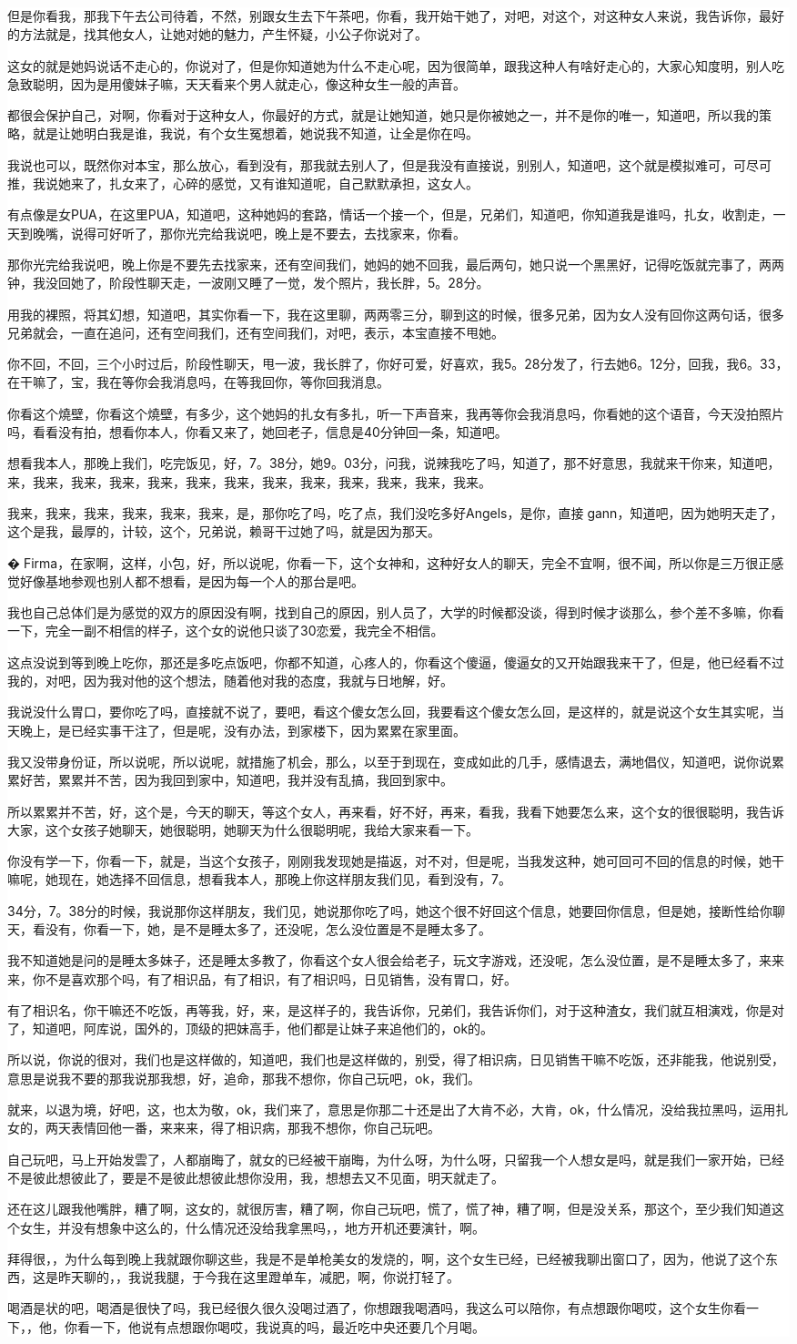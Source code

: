 但是你看我，那我下午去公司待着，不然，别跟女生去下午茶吧，你看，我开始干她了，对吧，对这个，对这种女人来说，我告诉你，最好的方法就是，找其他女人，让她对她的魅力，产生怀疑，小公子你说对了。

这女的就是她妈说话不走心的，你说对了，但是你知道她为什么不走心呢，因为很简单，跟我这种人有啥好走心的，大家心知度明，别人吃急致聪明，因为是用傻妹子嘛，天天看来个男人就走心，像这种女生一般的声音。

都很会保护自己，对啊，你看对于这种女人，你最好的方式，就是让她知道，她只是你被她之一，并不是你的唯一，知道吧，所以我的策略，就是让她明白我是谁，我说，有个女生冤想着，她说我不知道，让全是你在吗。

我说也可以，既然你对本宝，那么放心，看到没有，那我就去别人了，但是我没有直接说，别别人，知道吧，这个就是模拟难可，可尽可推，我说她来了，扎女来了，心碎的感觉，又有谁知道呢，自己默默承担，这女人。

有点像是女PUA，在这里PUA，知道吧，这种她妈的套路，情话一个接一个，但是，兄弟们，知道吧，你知道我是谁吗，扎女，收割走，一天到晚嘴，说得可好听了，那你光完给我说吧，晚上是不要去，去找家来，你看。

那你光完给我说吧，晚上你是不要先去找家来，还有空间我们，她妈的她不回我，最后两句，她只说一个黑黑好，记得吃饭就完事了，两两钟，我没回她了，阶段性聊天走，一波刚又睡了一觉，发个照片，我长胖，5。28分。

用我的裸照，将其幻想，知道吧，其实你看一下，我在这里聊，两两零三分，聊到这的时候，很多兄弟，因为女人没有回你这两句话，很多兄弟就会，一直在追问，还有空间我们，还有空间我们，对吧，表示，本宝直接不甩她。

你不回，不回，三个小时过后，阶段性聊天，甩一波，我长胖了，你好可爱，好喜欢，我5。28分发了，行去她6。12分，回我，我6。33，在干嘛了，宝，我在等你会我消息吗，在等我回你，等你回我消息。

你看这个燒壁，你看这个燒壁，有多少，这个她妈的扎女有多扎，听一下声音来，我再等你会我消息吗，你看她的这个语音，今天没拍照片吗，看看没有拍，想看你本人，你看又来了，她回老子，信息是40分钟回一条，知道吧。

想看我本人，那晚上我们，吃完饭见，好，7。38分，她9。03分，问我，说辣我吃了吗，知道了，那不好意思，我就来干你来，知道吧，来，我来，我来，我来，我来，我来，我来，我来，我来，我来，我来，我来，我来。

我来，我来，我来，我来，我来，我来，是，那你吃了吗，吃了点，我们没吃多好Angels，是你，直接 gann，知道吧，因为她明天走了，这个是我，最厚的，计较，这个，兄弟说，赖哥干过她了吗，就是因为那天。

� Firma，在家啊，这样，小包，好，所以说呢，你看一下，这个女神和，这种好女人的聊天，完全不宜啊，很不闻，所以你是三万很正感觉好像基地参观也别人都不想看，是因为每一个人的那台是吧。

我也自己总体们是为感觉的双方的原因没有啊，找到自己的原因，别人员了，大学的时候都没谈，得到时候才谈那么，参个差不多嘛，你看一下，完全一副不相信的样子，这个女的说他只谈了30恋爱，我完全不相信。

这点没说到等到晚上吃你，那还是多吃点饭吧，你都不知道，心疼人的，你看这个傻逼，傻逼女的又开始跟我来干了，但是，他已经看不过我的，对吧，因为我对他的这个想法，随着他对我的态度，我就与日地解，好。

我说没什么胃口，要你吃了吗，直接就不说了，要吧，看这个傻女怎么回，我要看这个傻女怎么回，是这样的，就是说这个女生其实呢，当天晚上，是已经实事干注了，但是呢，没有办法，到家楼下，因为累累在家里面。

我又没带身份证，所以说呢，所以说呢，就措施了机会，那么，以至于到现在，变成如此的几手，感情退去，满地倡仪，知道吧，说你说累累好苦，累累并不苦，因为我回到家中，知道吧，我并没有乱搞，我回到家中。

所以累累并不苦，好，这个是，今天的聊天，等这个女人，再来看，好不好，再来，看我，我看下她要怎么来，这个女的很很聪明，我告诉大家，这个女孩子她聊天，她很聪明，她聊天为什么很聪明呢，我给大家来看一下。

你没有学一下，你看一下，就是，当这个女孩子，刚刚我发现她是描返，对不对，但是呢，当我发这种，她可回可不回的信息的时候，她干嘛呢，她现在，她选择不回信息，想看我本人，那晚上你这样朋友我们见，看到没有，7。

34分，7。38分的时候，我说那你这样朋友，我们见，她说那你吃了吗，她这个很不好回这个信息，她要回你信息，但是她，接断性给你聊天，看没有，你看一下，她，是不是睡太多了，还没呢，怎么没位置是不是睡太多了。

我不知道她是问的是睡太多妹子，还是睡太多教了，你看这个女人很会给老子，玩文字游戏，还没呢，怎么没位置，是不是睡太多了，来来来，你不是喜欢那个吗，有了相识品，有了相识，有了相识吗，日见销售，没有胃口，好。

有了相识名，你干嘛还不吃饭，再等我，好，来，是这样子的，我告诉你，兄弟们，我告诉你们，对于这种渣女，我们就互相演戏，你是对了，知道吧，阿库说，国外的，顶级的把妹高手，他们都是让妹子来追他们的，ok的。

所以说，你说的很对，我们也是这样做的，知道吧，我们也是这样做的，别受，得了相识病，日见销售干嘛不吃饭，还非能我，他说别受，意思是说我不要的那我说那我想，好，追命，那我不想你，你自己玩吧，ok，我们。

就来，以退为境，好吧，这，也太为敬，ok，我们来了，意思是你那二十还是出了大肯不必，大肯，ok，什么情况，没给我拉黑吗，运用扎女的，两天表情回他一番，来来来，得了相识病，那我不想你，你自己玩吧。

自己玩吧，马上开始发雲了，人都崩晦了，就女的已经被干崩晦，为什么呀，为什么呀，只留我一个人想女是吗，就是我们一家开始，已经不是彼此想彼此了，要是不是彼此想彼此想你没用，我，想想去又不见面，明天就走了。

还在这儿跟我他嘴胖，糟了啊，这女的，就很厉害，糟了啊，你自己玩吧，慌了，慌了神，糟了啊，但是没关系，那这个，至少我们知道这个女生，并没有想象中这么的，什么情况还没给我拿黑吗，，地方开机还要演针，啊。

拜得很，，为什么每到晚上我就跟你聊这些，我是不是单枪美女的发烧的，啊，这个女生已经，已经被我聊出窗口了，因为，他说了这个东西，这是昨天聊的，，我说我腿，于今我在这里蹬单车，减肥，啊，你说打轻了。

喝酒是状的吧，喝酒是很快了吗，我已经很久很久没喝过酒了，你想跟我喝酒吗，我这么可以陪你，有点想跟你喝哎，这个女生你看一下，，他，你看一下，他说有点想跟你喝哎，我说真的吗，最近吃中央还要几个月喝。
